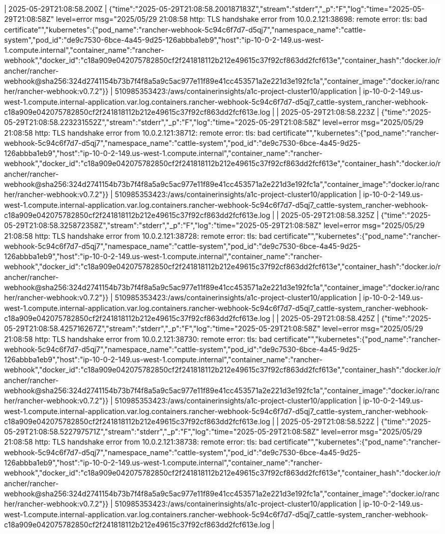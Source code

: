 | 2025-05-29T21:08:58.200Z | {"time":"2025-05-29T21:08:58.200187183Z","stream":"stderr","_p":"F","log":"time=\"2025-05-29T21:08:58Z\" level=error msg=\"2025/05/29 21:08:58 http: TLS handshake error from 10.0.2.121:38698: remote error: tls: bad certificate\"","kubernetes":{"pod_name":"rancher-webhook-5c94c6f7d7-d5qj7","namespace_name":"cattle-system","pod_id":"de9c7530-6bce-4a45-9d25-126abbba1eb9","host":"ip-10-0-2-149.us-west-1.compute.internal","container_name":"rancher-webhook","docker_id":"c18a909e042075782850cf2f241818112b212e49615c37f92cf863dd2fcf613e","container_hash":"docker.io/rancher/rancher-webhook@sha256:324d2741154b73b7f4f8a5a9c5ac977e11f89e41cc453571a2e221d3e192fc1a","container_image":"docker.io/rancher/rancher-webhook:v0.7.2"}} | 510985353423:/aws/containerinsights/a1c-project-cluster10/application | ip-10-0-2-149.us-west-1.compute.internal-application.var.log.containers.rancher-webhook-5c94c6f7d7-d5qj7_cattle-system_rancher-webhook-c18a909e042075782850cf2f241818112b212e49615c37f92cf863dd2fcf613e.log |
| 2025-05-29T21:08:58.223Z | {"time":"2025-05-29T21:08:58.223231552Z","stream":"stderr","_p":"F","log":"time=\"2025-05-29T21:08:58Z\" level=error msg=\"2025/05/29 21:08:58 http: TLS handshake error from 10.0.2.121:38712: remote error: tls: bad certificate\"","kubernetes":{"pod_name":"rancher-webhook-5c94c6f7d7-d5qj7","namespace_name":"cattle-system","pod_id":"de9c7530-6bce-4a45-9d25-126abbba1eb9","host":"ip-10-0-2-149.us-west-1.compute.internal","container_name":"rancher-webhook","docker_id":"c18a909e042075782850cf2f241818112b212e49615c37f92cf863dd2fcf613e","container_hash":"docker.io/rancher/rancher-webhook@sha256:324d2741154b73b7f4f8a5a9c5ac977e11f89e41cc453571a2e221d3e192fc1a","container_image":"docker.io/rancher/rancher-webhook:v0.7.2"}} | 510985353423:/aws/containerinsights/a1c-project-cluster10/application | ip-10-0-2-149.us-west-1.compute.internal-application.var.log.containers.rancher-webhook-5c94c6f7d7-d5qj7_cattle-system_rancher-webhook-c18a909e042075782850cf2f241818112b212e49615c37f92cf863dd2fcf613e.log |
| 2025-05-29T21:08:58.325Z | {"time":"2025-05-29T21:08:58.325872358Z","stream":"stderr","_p":"F","log":"time=\"2025-05-29T21:08:58Z\" level=error msg=\"2025/05/29 21:08:58 http: TLS handshake error from 10.0.2.121:38728: remote error: tls: bad certificate\"","kubernetes":{"pod_name":"rancher-webhook-5c94c6f7d7-d5qj7","namespace_name":"cattle-system","pod_id":"de9c7530-6bce-4a45-9d25-126abbba1eb9","host":"ip-10-0-2-149.us-west-1.compute.internal","container_name":"rancher-webhook","docker_id":"c18a909e042075782850cf2f241818112b212e49615c37f92cf863dd2fcf613e","container_hash":"docker.io/rancher/rancher-webhook@sha256:324d2741154b73b7f4f8a5a9c5ac977e11f89e41cc453571a2e221d3e192fc1a","container_image":"docker.io/rancher/rancher-webhook:v0.7.2"}} | 510985353423:/aws/containerinsights/a1c-project-cluster10/application | ip-10-0-2-149.us-west-1.compute.internal-application.var.log.containers.rancher-webhook-5c94c6f7d7-d5qj7_cattle-system_rancher-webhook-c18a909e042075782850cf2f241818112b212e49615c37f92cf863dd2fcf613e.log |
| 2025-05-29T21:08:58.425Z | {"time":"2025-05-29T21:08:58.425716267Z","stream":"stderr","_p":"F","log":"time=\"2025-05-29T21:08:58Z\" level=error msg=\"2025/05/29 21:08:58 http: TLS handshake error from 10.0.2.121:38730: remote error: tls: bad certificate\"","kubernetes":{"pod_name":"rancher-webhook-5c94c6f7d7-d5qj7","namespace_name":"cattle-system","pod_id":"de9c7530-6bce-4a45-9d25-126abbba1eb9","host":"ip-10-0-2-149.us-west-1.compute.internal","container_name":"rancher-webhook","docker_id":"c18a909e042075782850cf2f241818112b212e49615c37f92cf863dd2fcf613e","container_hash":"docker.io/rancher/rancher-webhook@sha256:324d2741154b73b7f4f8a5a9c5ac977e11f89e41cc453571a2e221d3e192fc1a","container_image":"docker.io/rancher/rancher-webhook:v0.7.2"}} | 510985353423:/aws/containerinsights/a1c-project-cluster10/application | ip-10-0-2-149.us-west-1.compute.internal-application.var.log.containers.rancher-webhook-5c94c6f7d7-d5qj7_cattle-system_rancher-webhook-c18a909e042075782850cf2f241818112b212e49615c37f92cf863dd2fcf613e.log |
| 2025-05-29T21:08:58.522Z | {"time":"2025-05-29T21:08:58.522797571Z","stream":"stderr","_p":"F","log":"time=\"2025-05-29T21:08:58Z\" level=error msg=\"2025/05/29 21:08:58 http: TLS handshake error from 10.0.2.121:38738: remote error: tls: bad certificate\"","kubernetes":{"pod_name":"rancher-webhook-5c94c6f7d7-d5qj7","namespace_name":"cattle-system","pod_id":"de9c7530-6bce-4a45-9d25-126abbba1eb9","host":"ip-10-0-2-149.us-west-1.compute.internal","container_name":"rancher-webhook","docker_id":"c18a909e042075782850cf2f241818112b212e49615c37f92cf863dd2fcf613e","container_hash":"docker.io/rancher/rancher-webhook@sha256:324d2741154b73b7f4f8a5a9c5ac977e11f89e41cc453571a2e221d3e192fc1a","container_image":"docker.io/rancher/rancher-webhook:v0.7.2"}} | 510985353423:/aws/containerinsights/a1c-project-cluster10/application | ip-10-0-2-149.us-west-1.compute.internal-application.var.log.containers.rancher-webhook-5c94c6f7d7-d5qj7_cattle-system_rancher-webhook-c18a909e042075782850cf2f241818112b212e49615c37f92cf863dd2fcf613e.log |